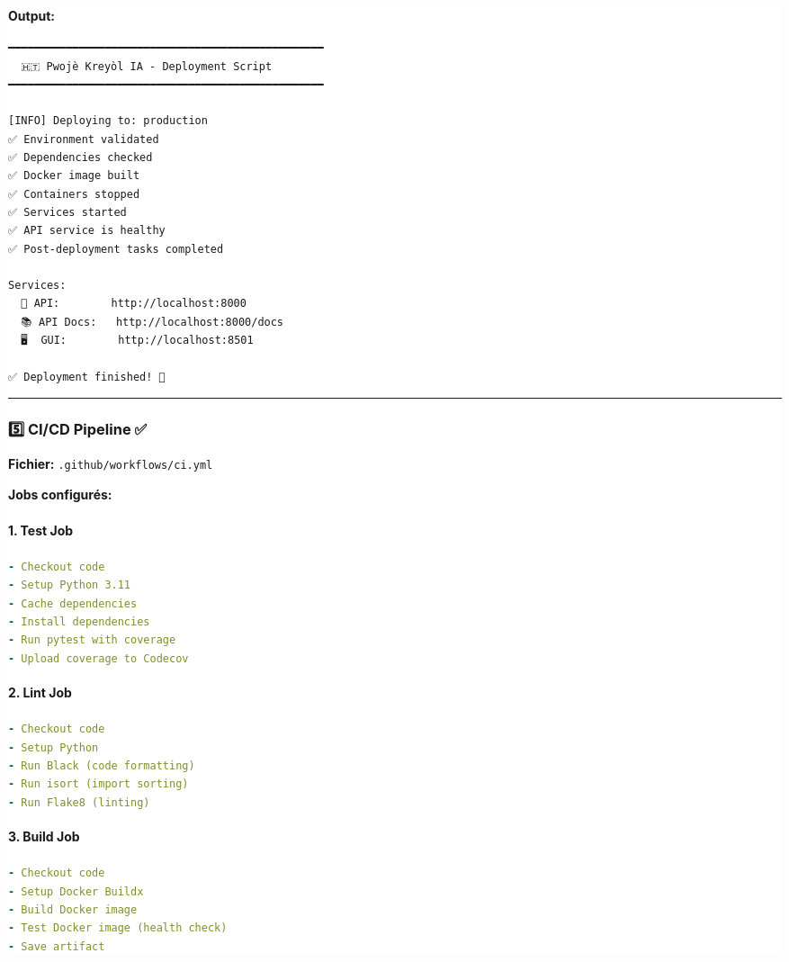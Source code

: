 **Output:**

```
━━━━━━━━━━━━━━━━━━━━━━━━━━━━━━━━━━━━━━━━━━━━━━━━━
  🇭🇹 Pwojè Kreyòl IA - Deployment Script
━━━━━━━━━━━━━━━━━━━━━━━━━━━━━━━━━━━━━━━━━━━━━━━━━

[INFO] Deploying to: production
✅ Environment validated
✅ Dependencies checked
✅ Docker image built
✅ Containers stopped
✅ Services started
✅ API service is healthy
✅ Post-deployment tasks completed

Services:
  📡 API:        http://localhost:8000
  📚 API Docs:   http://localhost:8000/docs
  🖥️  GUI:        http://localhost:8501

✅ Deployment finished! 🚀
```

---

### 5️⃣ **CI/CD Pipeline** ✅

**Fichier:** `.github/workflows/ci.yml`

**Jobs configurés:**

#### **1. Test Job**
```yaml
- Checkout code
- Setup Python 3.11
- Cache dependencies
- Install dependencies
- Run pytest with coverage
- Upload coverage to Codecov
```

#### **2. Lint Job**
```yaml
- Checkout code
- Setup Python
- Run Black (code formatting)
- Run isort (import sorting)
- Run Flake8 (linting)
```

#### **3. Build Job**
```yaml
- Checkout code
- Setup Docker Buildx
- Build Docker image
- Test Docker image (health check)
- Save artifact
```
